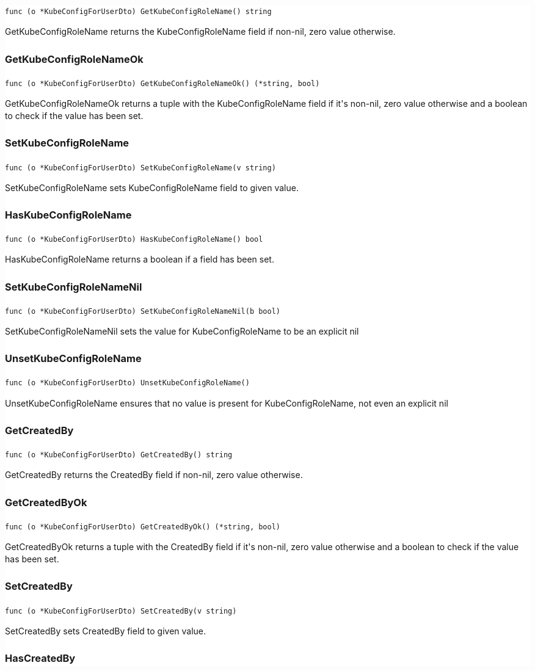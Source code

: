`func (o *KubeConfigForUserDto) GetKubeConfigRoleName() string`

GetKubeConfigRoleName returns the KubeConfigRoleName field if non-nil, zero value otherwise.

### GetKubeConfigRoleNameOk

`func (o *KubeConfigForUserDto) GetKubeConfigRoleNameOk() (*string, bool)`

GetKubeConfigRoleNameOk returns a tuple with the KubeConfigRoleName field if it's non-nil, zero value otherwise
and a boolean to check if the value has been set.

### SetKubeConfigRoleName

`func (o *KubeConfigForUserDto) SetKubeConfigRoleName(v string)`

SetKubeConfigRoleName sets KubeConfigRoleName field to given value.

### HasKubeConfigRoleName

`func (o *KubeConfigForUserDto) HasKubeConfigRoleName() bool`

HasKubeConfigRoleName returns a boolean if a field has been set.

### SetKubeConfigRoleNameNil

`func (o *KubeConfigForUserDto) SetKubeConfigRoleNameNil(b bool)`

 SetKubeConfigRoleNameNil sets the value for KubeConfigRoleName to be an explicit nil

### UnsetKubeConfigRoleName
`func (o *KubeConfigForUserDto) UnsetKubeConfigRoleName()`

UnsetKubeConfigRoleName ensures that no value is present for KubeConfigRoleName, not even an explicit nil
### GetCreatedBy

`func (o *KubeConfigForUserDto) GetCreatedBy() string`

GetCreatedBy returns the CreatedBy field if non-nil, zero value otherwise.

### GetCreatedByOk

`func (o *KubeConfigForUserDto) GetCreatedByOk() (*string, bool)`

GetCreatedByOk returns a tuple with the CreatedBy field if it's non-nil, zero value otherwise
and a boolean to check if the value has been set.

### SetCreatedBy

`func (o *KubeConfigForUserDto) SetCreatedBy(v string)`

SetCreatedBy sets CreatedBy field to given value.

### HasCreatedBy
